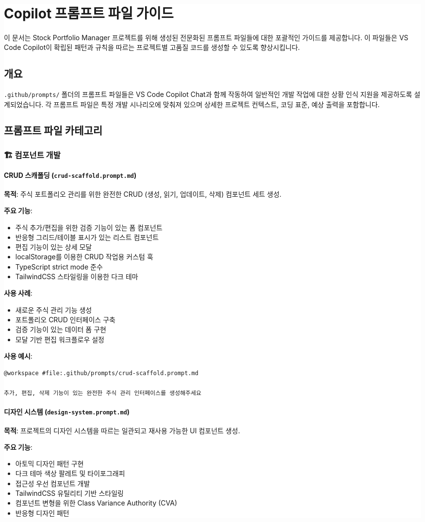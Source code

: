 # Copilot 프롬프트 파일 가이드

이 문서는 Stock Portfolio Manager 프로젝트를 위해 생성된 전문화된 프롬프트 파일들에 대한 포괄적인 가이드를 제공합니다. 이 파일들은 VS Code Copilot이 확립된 패턴과 규칙을 따르는 프로젝트별 고품질 코드를 생성할 수 있도록 향상시킵니다.

## 개요

`.github/prompts/` 폴더의 프롬프트 파일들은 VS Code Copilot Chat과 함께 작동하여 일반적인 개발 작업에 대한 상황 인식 지원을 제공하도록 설계되었습니다. 각 프롬프트 파일은 특정 개발 시나리오에 맞춰져 있으며 상세한 프로젝트 컨텍스트, 코딩 표준, 예상 출력을 포함합니다.

## 프롬프트 파일 카테고리

### 🏗️ 컴포넌트 개발

#### CRUD 스캐폴딩 (`crud-scaffold.prompt.md`)

**목적**: 주식 포트폴리오 관리를 위한 완전한 CRUD (생성, 읽기, 업데이트, 삭제) 컴포넌트 세트 생성.

**주요 기능**:

- 주식 추가/편집을 위한 검증 기능이 있는 폼 컴포넌트
- 반응형 그리드/테이블 표시가 있는 리스트 컴포넌트
- 편집 기능이 있는 상세 모달
- localStorage를 이용한 CRUD 작업용 커스텀 훅
- TypeScript strict mode 준수
- TailwindCSS 스타일링을 이용한 다크 테마

**사용 사례**:

- 새로운 주식 관리 기능 생성
- 포트폴리오 CRUD 인터페이스 구축
- 검증 기능이 있는 데이터 폼 구현
- 모달 기반 편집 워크플로우 설정

**사용 예시**:

```
@workspace #file:.github/prompts/crud-scaffold.prompt.md

추가, 편집, 삭제 기능이 있는 완전한 주식 관리 인터페이스를 생성해주세요
```

#### 디자인 시스템 (`design-system.prompt.md`)

**목적**: 프로젝트의 디자인 시스템을 따르는 일관되고 재사용 가능한 UI 컴포넌트 생성.

**주요 기능**:

- 아토믹 디자인 패턴 구현
- 다크 테마 색상 팔레트 및 타이포그래피
- 접근성 우선 컴포넌트 개발
- TailwindCSS 유틸리티 기반 스타일링
- 컴포넌트 변형을 위한 Class Variance Authority (CVA)
- 반응형 디자인 패턴
